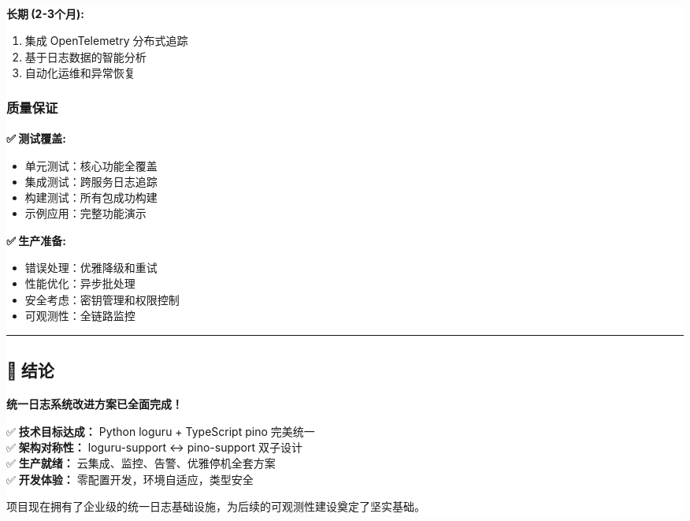 **长期 (2-3个月):**
1. 集成 OpenTelemetry 分布式追踪
2. 基于日志数据的智能分析
3. 自动化运维和异常恢复

### 质量保证

**✅ 测试覆盖:**
- 单元测试：核心功能全覆盖
- 集成测试：跨服务日志追踪
- 构建测试：所有包成功构建
- 示例应用：完整功能演示

**✅ 生产准备:**
- 错误处理：优雅降级和重试
- 性能优化：异步批处理
- 安全考虑：密钥管理和权限控制
- 可观测性：全链路监控

---

## 🎯 结论

**统一日志系统改进方案已全面完成！**

✅ **技术目标达成：** Python loguru + TypeScript pino 完美统一  
✅ **架构对称性：** loguru-support ↔ pino-support 双子设计  
✅ **生产就绪：** 云集成、监控、告警、优雅停机全套方案  
✅ **开发体验：** 零配置开发，环境自适应，类型安全  

项目现在拥有了企业级的统一日志基础设施，为后续的可观测性建设奠定了坚实基础。